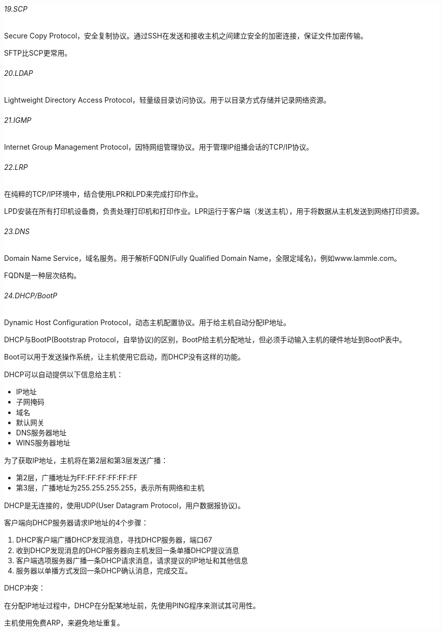 ###### 19.SCP

Secure Copy Protocol，安全复制协议。通过SSH在发送和接收主机之间建立安全的加密连接，保证文件加密传输。

SFTP比SCP更常用。

###### 20.LDAP

Lightweight Directory Access Protocol，轻量级目录访问协议。用于以目录方式存储并记录网络资源。

###### 21.IGMP

Internet Group Management Protocol，因特网组管理协议。用于管理IP组播会话的TCP/IP协议。

###### 22.LRP

在纯粹的TCP/IP环境中，结合使用LPR和LPD来完成打印作业。

LPD安装在所有打印机设备商，负责处理打印机和打印作业。LPR运行于客户端（发送主机），用于将数据从主机发送到网络打印资源。

###### 23.DNS

Domain Name Service，域名服务。用于解析FQDN(Fully Qualified Domain Name，全限定域名)，例如www.lammle.com。

FQDN是一种层次结构。

###### 24.DHCP/BootP

Dynamic Host Configuration Protocol，动态主机配置协议。用于给主机自动分配IP地址。

DHCP与BootP(Bootstrap Protocol，自举协议)的区别，BootP给主机分配地址，但必须手动输入主机的硬件地址到BootP表中。

Boot可以用于发送操作系统，让主机使用它启动，而DHCP没有这样的功能。

DHCP可以自动提供以下信息给主机：

* IP地址
* 子网掩码
* 域名
* 默认网关
* DNS服务器地址
* WINS服务器地址

为了获取IP地址，主机将在第2层和第3层发送广播：

* 第2层，广播地址为FF:FF:FF:FF:FF:FF
* 第3层，广播地址为255.255.255.255，表示所有网络和主机

DHCP是无连接的，使用UDP(User Datagram Protocol，用户数据报协议)。

客户端向DHCP服务器请求IP地址的4个步骤：

1. DHCP客户端广播DHCP发现消息，寻找DHCP服务器，端口67
2. 收到DHCP发现消息的DHCP服务器向主机发回一条单播DHCP提议消息
3. 客户端选项服务器广播一条DHCP请求消息，请求提议的IP地址和其他信息
4. 服务器以单播方式发回一条DHCP确认消息，完成交互。

DHCP冲突：

在分配IP地址过程中，DHCP在分配某地址前，先使用PING程序来测试其可用性。

主机使用免费ARP，来避免地址重复。
